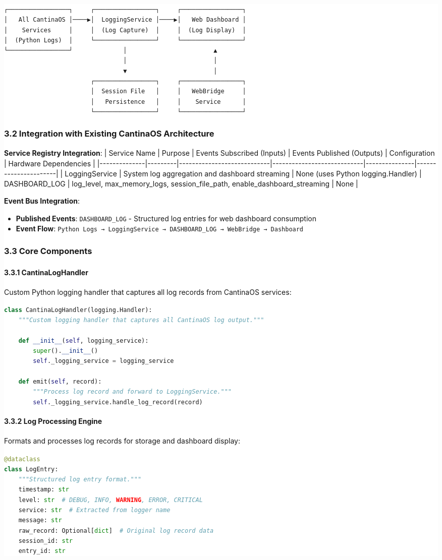 ```
┌─────────────────┐     ┌─────────────────┐     ┌─────────────────┐
│   All CantinaOS │────▶│  LoggingService │────▶│   Web Dashboard │
│    Services     │     │  (Log Capture)  │     │  (Log Display)  │
│  (Python Logs)  │     └─────────────────┘     └─────────────────┘
└─────────────────┘              │                        ▲
                                 │                        │
                                 ▼                        │
                        ┌─────────────────┐     ┌─────────────────┐
                        │  Session File   │     │   WebBridge     │
                        │   Persistence   │     │    Service      │
                        └─────────────────┘     └─────────────────┘
```

### 3.2 Integration with Existing CantinaOS Architecture

**Service Registry Integration**:
| Service Name | Purpose | Events Subscribed (Inputs) | Events Published (Outputs) | Configuration | Hardware Dependencies |
|--------------|---------|----------------------------|----------------------------|---------------|----------------------|
| LoggingService | System log aggregation and dashboard streaming | None (uses Python logging.Handler) | DASHBOARD_LOG | log_level, max_memory_logs, session_file_path, enable_dashboard_streaming | None |

**Event Bus Integration**:
- **Published Events**: `DASHBOARD_LOG` - Structured log entries for web dashboard consumption
- **Event Flow**: `Python Logs → LoggingService → DASHBOARD_LOG → WebBridge → Dashboard`

### 3.3 Core Components

#### 3.3.1 CantinaLogHandler
Custom Python logging handler that captures all log records from CantinaOS services:

```python
class CantinaLogHandler(logging.Handler):
    """Custom logging handler that captures all CantinaOS log output."""
    
    def __init__(self, logging_service):
        super().__init__()
        self._logging_service = logging_service
        
    def emit(self, record):
        """Process log record and forward to LoggingService."""
        self._logging_service.handle_log_record(record)
```

#### 3.3.2 Log Processing Engine
Formats and processes log records for storage and dashboard display:

```python
@dataclass
class LogEntry:
    """Structured log entry format."""
    timestamp: str
    level: str  # DEBUG, INFO, WARNING, ERROR, CRITICAL
    service: str  # Extracted from logger name
    message: str
    raw_record: Optional[dict]  # Original log record data
    session_id: str
    entry_id: str
```
